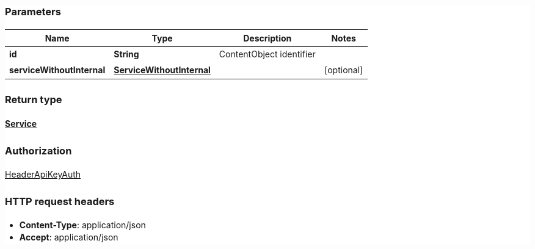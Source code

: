 ### Parameters


Name | Type | Description  | Notes
------------- | ------------- | ------------- | -------------
 **id** | **String**| ContentObject identifier | 
 **serviceWithoutInternal** | [**ServiceWithoutInternal**](ServiceWithoutInternal.md)|  | [optional] 

### Return type

[**Service**](Service.md)

### Authorization

[HeaderApiKeyAuth](../README.md#HeaderApiKeyAuth)

### HTTP request headers

- **Content-Type**: application/json
- **Accept**: application/json


